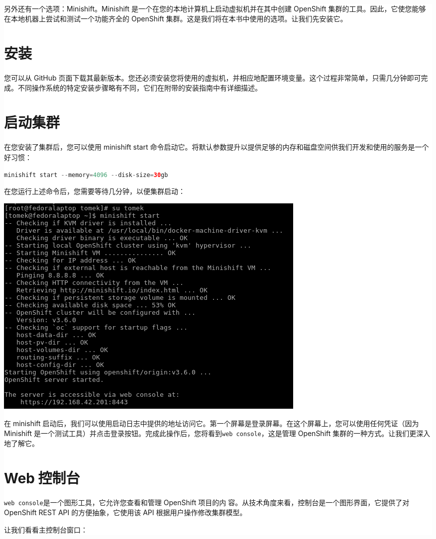 另外还有一个选项：Minishift。Minishift 是一个在您的本地计算机上启动虚拟机并在其中创建 OpenShift 集群的工具。因此，它使您能够在本地机器上尝试和测试一个功能齐全的 OpenShift 集群。这是我们将在本书中使用的选项。让我们先安装它。

# 安装

您可以从 GitHub 页面下载其最新版本。您还必须安装您将使用的虚拟机，并相应地配置环境变量。这个过程非常简单，只需几分钟即可完成。不同操作系统的特定安装步骤略有不同，它们在附带的安装指南中有详细描述。

# 启动集群

在您安装了集群后，您可以使用 minishift start 命令启动它。将默认参数提升以提供足够的内存和磁盘空间供我们开发和使用的服务是一个好习惯：

```java
minishift start --memory=4096 --disk-size=30gb

```

在您运行上述命令后，您需要等待几分钟，以便集群启动：

![](img/4f11a892-ad0c-4edd-95aa-6511ba0fa8b1.png)

在 minishift 启动后，我们可以使用启动日志中提供的地址访问它。第一个屏幕是登录屏幕。在这个屏幕上，您可以使用任何凭证（因为 Minishift 是一个测试工具）并点击登录按钮。完成此操作后，您将看到`web console`，这是管理 OpenShift 集群的一种方式。让我们更深入地了解它。

# Web 控制台

`web console`是一个图形工具，它允许您查看和管理 OpenShift 项目的内 容。从技术角度来看，控制台是一个图形界面，它提供了对 OpenShift REST API 的方便抽象，它使用该 API 根据用户操作修改集群模型。

让我们看看主控制台窗口：
